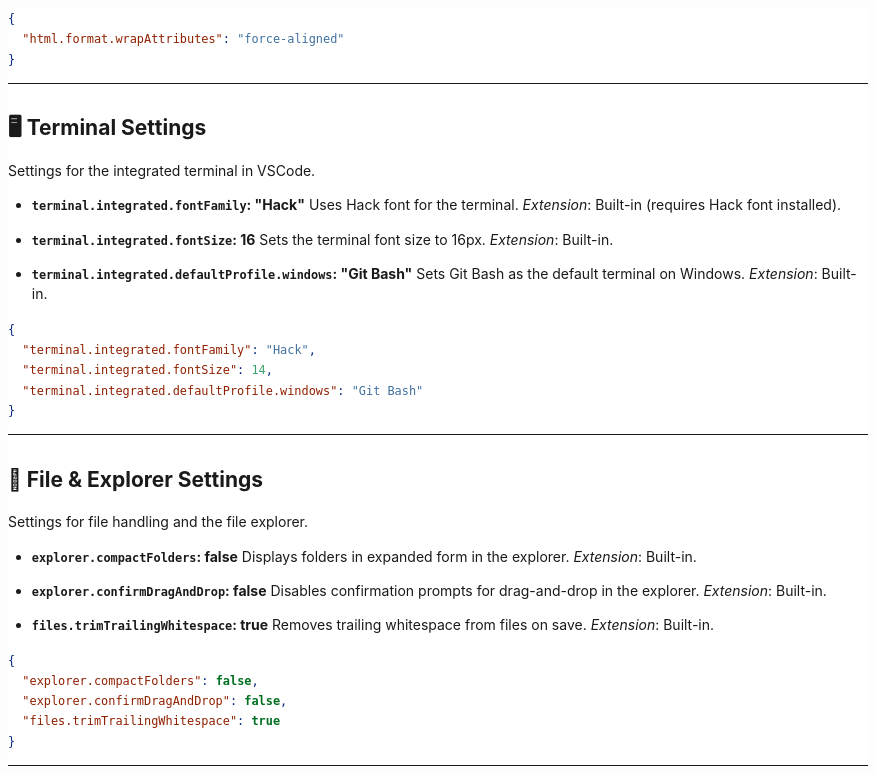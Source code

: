 ```json
{
  "html.format.wrapAttributes": "force-aligned"
}
```

---

## 🖥️ Terminal Settings

Settings for the integrated terminal in VSCode.

- **`terminal.integrated.fontFamily`: "Hack"**
  Uses Hack font for the terminal.
  _Extension_: Built-in (requires Hack font installed).

- **`terminal.integrated.fontSize`: 16**
  Sets the terminal font size to 16px.
  _Extension_: Built-in.

- **`terminal.integrated.defaultProfile.windows`: "Git Bash"**
  Sets Git Bash as the default terminal on Windows.
  _Extension_: Built-in.

```json
{
  "terminal.integrated.fontFamily": "Hack",
  "terminal.integrated.fontSize": 14,
  "terminal.integrated.defaultProfile.windows": "Git Bash"
}
```

---

## 📁 File & Explorer Settings

Settings for file handling and the file explorer.

- **`explorer.compactFolders`: false**
  Displays folders in expanded form in the explorer.
  _Extension_: Built-in.

- **`explorer.confirmDragAndDrop`: false**
  Disables confirmation prompts for drag-and-drop in the explorer.
  _Extension_: Built-in.

- **`files.trimTrailingWhitespace`: true**
  Removes trailing whitespace from files on save.
  _Extension_: Built-in.

```json
{
  "explorer.compactFolders": false,
  "explorer.confirmDragAndDrop": false,
  "files.trimTrailingWhitespace": true
}
```

---